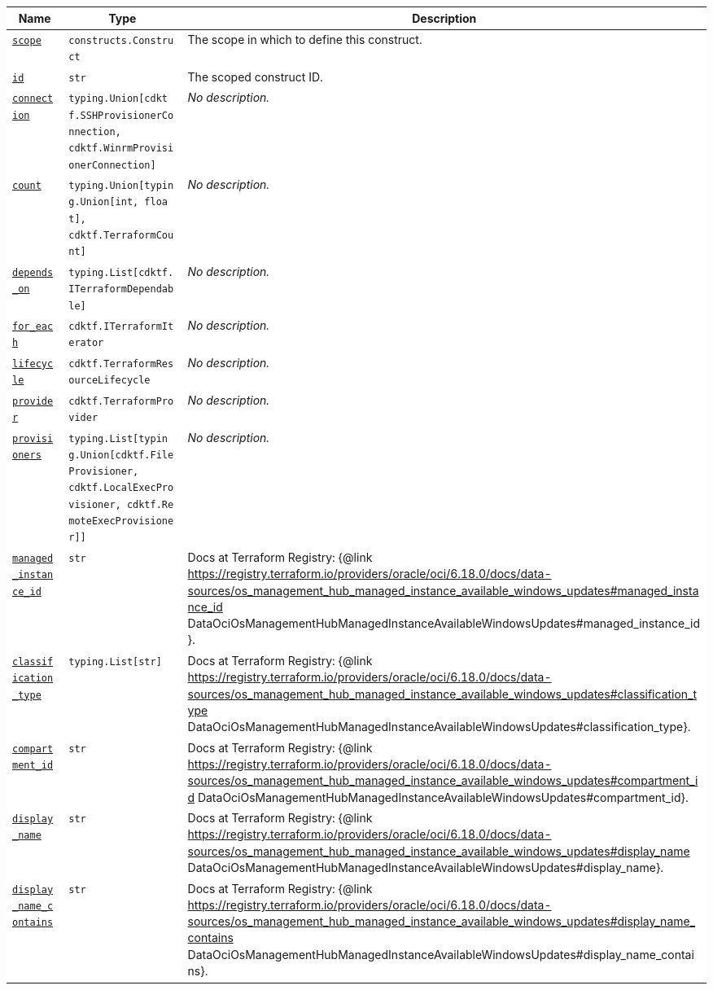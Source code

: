 | **Name** | **Type** | **Description** |
| --- | --- | --- |
| <code><a href="#rhizo-co-terraform-provider-oci.dataOciOsManagementHubManagedInstanceAvailableWindowsUpdates.DataOciOsManagementHubManagedInstanceAvailableWindowsUpdates.Initializer.parameter.scope">scope</a></code> | <code>constructs.Construct</code> | The scope in which to define this construct. |
| <code><a href="#rhizo-co-terraform-provider-oci.dataOciOsManagementHubManagedInstanceAvailableWindowsUpdates.DataOciOsManagementHubManagedInstanceAvailableWindowsUpdates.Initializer.parameter.id">id</a></code> | <code>str</code> | The scoped construct ID. |
| <code><a href="#rhizo-co-terraform-provider-oci.dataOciOsManagementHubManagedInstanceAvailableWindowsUpdates.DataOciOsManagementHubManagedInstanceAvailableWindowsUpdates.Initializer.parameter.connection">connection</a></code> | <code>typing.Union[cdktf.SSHProvisionerConnection, cdktf.WinrmProvisionerConnection]</code> | *No description.* |
| <code><a href="#rhizo-co-terraform-provider-oci.dataOciOsManagementHubManagedInstanceAvailableWindowsUpdates.DataOciOsManagementHubManagedInstanceAvailableWindowsUpdates.Initializer.parameter.count">count</a></code> | <code>typing.Union[typing.Union[int, float], cdktf.TerraformCount]</code> | *No description.* |
| <code><a href="#rhizo-co-terraform-provider-oci.dataOciOsManagementHubManagedInstanceAvailableWindowsUpdates.DataOciOsManagementHubManagedInstanceAvailableWindowsUpdates.Initializer.parameter.dependsOn">depends_on</a></code> | <code>typing.List[cdktf.ITerraformDependable]</code> | *No description.* |
| <code><a href="#rhizo-co-terraform-provider-oci.dataOciOsManagementHubManagedInstanceAvailableWindowsUpdates.DataOciOsManagementHubManagedInstanceAvailableWindowsUpdates.Initializer.parameter.forEach">for_each</a></code> | <code>cdktf.ITerraformIterator</code> | *No description.* |
| <code><a href="#rhizo-co-terraform-provider-oci.dataOciOsManagementHubManagedInstanceAvailableWindowsUpdates.DataOciOsManagementHubManagedInstanceAvailableWindowsUpdates.Initializer.parameter.lifecycle">lifecycle</a></code> | <code>cdktf.TerraformResourceLifecycle</code> | *No description.* |
| <code><a href="#rhizo-co-terraform-provider-oci.dataOciOsManagementHubManagedInstanceAvailableWindowsUpdates.DataOciOsManagementHubManagedInstanceAvailableWindowsUpdates.Initializer.parameter.provider">provider</a></code> | <code>cdktf.TerraformProvider</code> | *No description.* |
| <code><a href="#rhizo-co-terraform-provider-oci.dataOciOsManagementHubManagedInstanceAvailableWindowsUpdates.DataOciOsManagementHubManagedInstanceAvailableWindowsUpdates.Initializer.parameter.provisioners">provisioners</a></code> | <code>typing.List[typing.Union[cdktf.FileProvisioner, cdktf.LocalExecProvisioner, cdktf.RemoteExecProvisioner]]</code> | *No description.* |
| <code><a href="#rhizo-co-terraform-provider-oci.dataOciOsManagementHubManagedInstanceAvailableWindowsUpdates.DataOciOsManagementHubManagedInstanceAvailableWindowsUpdates.Initializer.parameter.managedInstanceId">managed_instance_id</a></code> | <code>str</code> | Docs at Terraform Registry: {@link https://registry.terraform.io/providers/oracle/oci/6.18.0/docs/data-sources/os_management_hub_managed_instance_available_windows_updates#managed_instance_id DataOciOsManagementHubManagedInstanceAvailableWindowsUpdates#managed_instance_id}. |
| <code><a href="#rhizo-co-terraform-provider-oci.dataOciOsManagementHubManagedInstanceAvailableWindowsUpdates.DataOciOsManagementHubManagedInstanceAvailableWindowsUpdates.Initializer.parameter.classificationType">classification_type</a></code> | <code>typing.List[str]</code> | Docs at Terraform Registry: {@link https://registry.terraform.io/providers/oracle/oci/6.18.0/docs/data-sources/os_management_hub_managed_instance_available_windows_updates#classification_type DataOciOsManagementHubManagedInstanceAvailableWindowsUpdates#classification_type}. |
| <code><a href="#rhizo-co-terraform-provider-oci.dataOciOsManagementHubManagedInstanceAvailableWindowsUpdates.DataOciOsManagementHubManagedInstanceAvailableWindowsUpdates.Initializer.parameter.compartmentId">compartment_id</a></code> | <code>str</code> | Docs at Terraform Registry: {@link https://registry.terraform.io/providers/oracle/oci/6.18.0/docs/data-sources/os_management_hub_managed_instance_available_windows_updates#compartment_id DataOciOsManagementHubManagedInstanceAvailableWindowsUpdates#compartment_id}. |
| <code><a href="#rhizo-co-terraform-provider-oci.dataOciOsManagementHubManagedInstanceAvailableWindowsUpdates.DataOciOsManagementHubManagedInstanceAvailableWindowsUpdates.Initializer.parameter.displayName">display_name</a></code> | <code>str</code> | Docs at Terraform Registry: {@link https://registry.terraform.io/providers/oracle/oci/6.18.0/docs/data-sources/os_management_hub_managed_instance_available_windows_updates#display_name DataOciOsManagementHubManagedInstanceAvailableWindowsUpdates#display_name}. |
| <code><a href="#rhizo-co-terraform-provider-oci.dataOciOsManagementHubManagedInstanceAvailableWindowsUpdates.DataOciOsManagementHubManagedInstanceAvailableWindowsUpdates.Initializer.parameter.displayNameContains">display_name_contains</a></code> | <code>str</code> | Docs at Terraform Registry: {@link https://registry.terraform.io/providers/oracle/oci/6.18.0/docs/data-sources/os_management_hub_managed_instance_available_windows_updates#display_name_contains DataOciOsManagementHubManagedInstanceAvailableWindowsUpdates#display_name_contains}. |